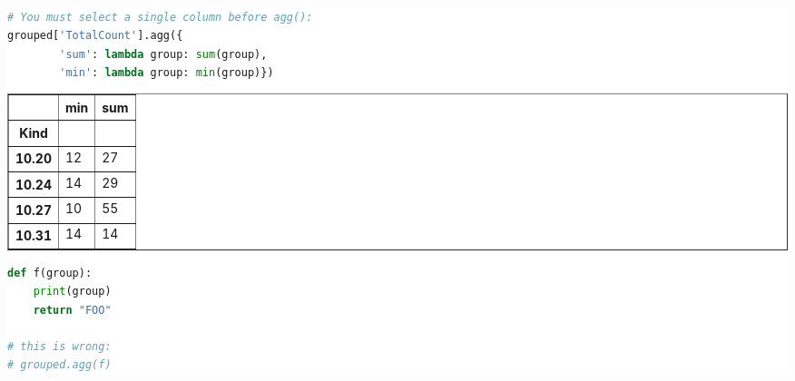
```python
# You must select a single column before agg():
grouped['TotalCount'].agg({
        'sum': lambda group: sum(group),
        'min': lambda group: min(group)})
```




<div>
<table border="1" class="dataframe">
  <thead>
    <tr style="text-align: right;">
      <th></th>
      <th>min</th>
      <th>sum</th>
    </tr>
    <tr>
      <th>Kind</th>
      <th></th>
      <th></th>
    </tr>
  </thead>
  <tbody>
    <tr>
      <th>10.20</th>
      <td>12</td>
      <td>27</td>
    </tr>
    <tr>
      <th>10.24</th>
      <td>14</td>
      <td>29</td>
    </tr>
    <tr>
      <th>10.27</th>
      <td>10</td>
      <td>55</td>
    </tr>
    <tr>
      <th>10.31</th>
      <td>14</td>
      <td>14</td>
    </tr>
  </tbody>
</table>
</div>




```python
def f(group):
    print(group)
    return "FOO"

# this is wrong:
# grouped.agg(f)
```
